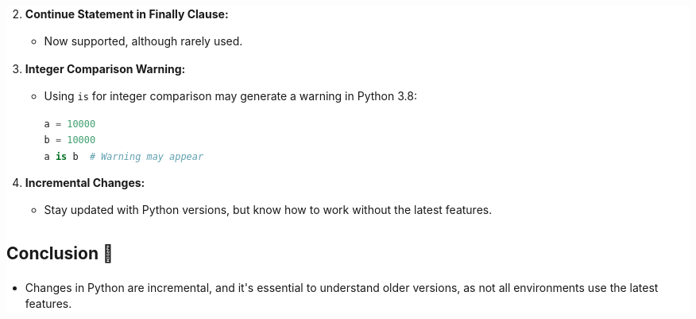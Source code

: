 2. **Continue Statement in Finally Clause:**
   - Now supported, although rarely used.

3. **Integer Comparison Warning:**
   - Using `is` for integer comparison may generate a warning in Python 3.8:
     ```python
     a = 10000
     b = 10000
     a is b  # Warning may appear
     ```

4. **Incremental Changes:**
   - Stay updated with Python versions, but know how to work without the latest features.

## Conclusion 🏁

- Changes in Python are incremental, and it's essential to understand older versions, as not all environments use the latest features. 